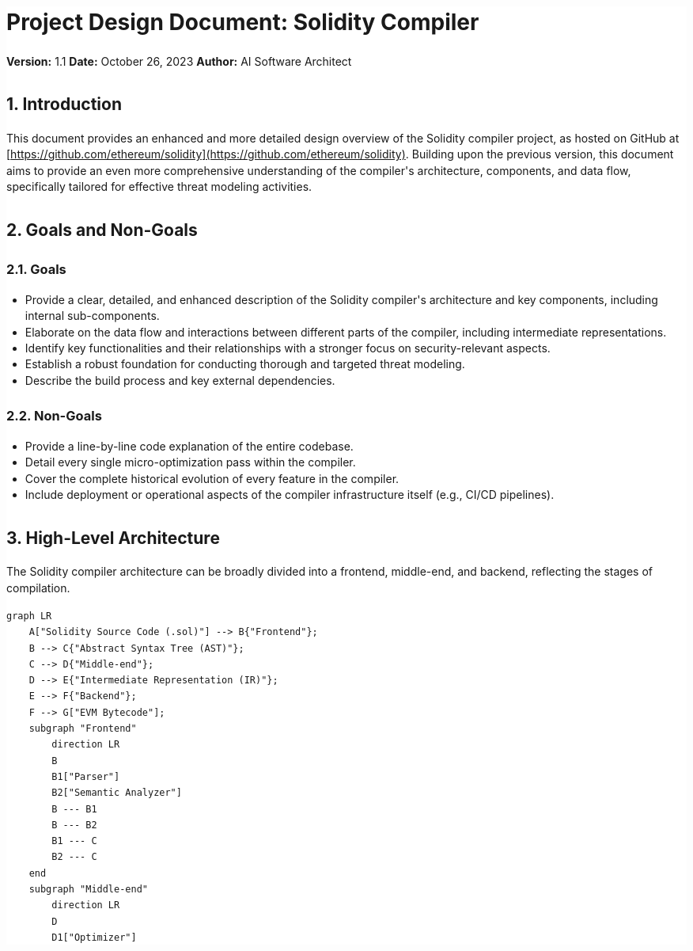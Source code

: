 # Project Design Document: Solidity Compiler

**Version:** 1.1
**Date:** October 26, 2023
**Author:** AI Software Architect

## 1. Introduction

This document provides an enhanced and more detailed design overview of the Solidity compiler project, as hosted on GitHub at [https://github.com/ethereum/solidity](https://github.com/ethereum/solidity). Building upon the previous version, this document aims to provide an even more comprehensive understanding of the compiler's architecture, components, and data flow, specifically tailored for effective threat modeling activities.

## 2. Goals and Non-Goals

### 2.1. Goals

*   Provide a clear, detailed, and enhanced description of the Solidity compiler's architecture and key components, including internal sub-components.
*   Elaborate on the data flow and interactions between different parts of the compiler, including intermediate representations.
*   Identify key functionalities and their relationships with a stronger focus on security-relevant aspects.
*   Establish a robust foundation for conducting thorough and targeted threat modeling.
*   Describe the build process and key external dependencies.

### 2.2. Non-Goals

*   Provide a line-by-line code explanation of the entire codebase.
*   Detail every single micro-optimization pass within the compiler.
*   Cover the complete historical evolution of every feature in the compiler.
*   Include deployment or operational aspects of the compiler infrastructure itself (e.g., CI/CD pipelines).

## 3. High-Level Architecture

The Solidity compiler architecture can be broadly divided into a frontend, middle-end, and backend, reflecting the stages of compilation.

```mermaid
graph LR
    A["Solidity Source Code (.sol)"] --> B{"Frontend"};
    B --> C{"Abstract Syntax Tree (AST)"};
    C --> D{"Middle-end"};
    D --> E{"Intermediate Representation (IR)"};
    E --> F{"Backend"};
    F --> G["EVM Bytecode"];
    subgraph "Frontend"
        direction LR
        B
        B1["Parser"]
        B2["Semantic Analyzer"]
        B --- B1
        B --- B2
        B1 --- C
        B2 --- C
    end
    subgraph "Middle-end"
        direction LR
        D
        D1["Optimizer"]
```
